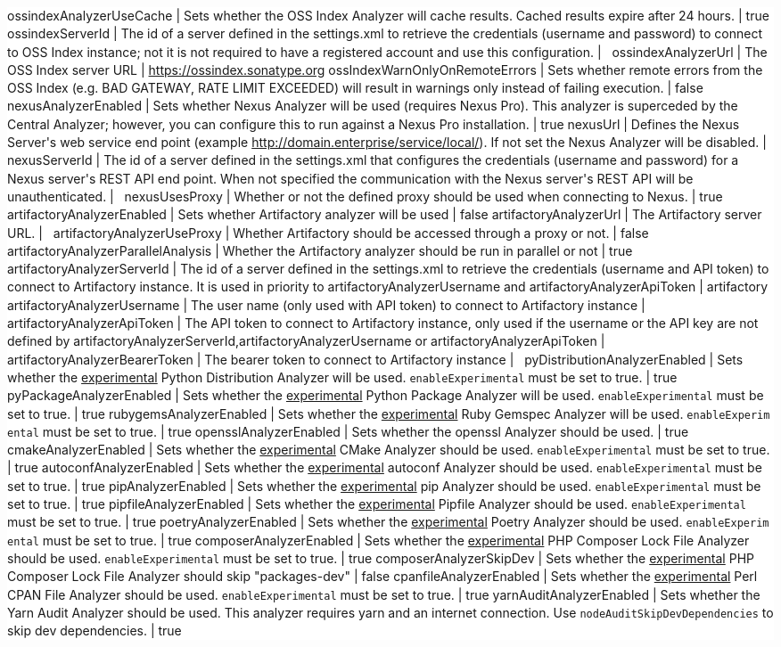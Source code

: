 ossindexAnalyzerUseCache            | Sets whether the OSS Index Analyzer will cache results. Cached results expire after 24 hours.                                                       | true
ossindexServerId                    | The id of a server defined in the settings.xml to retrieve the credentials (username and password) to connect to OSS Index instance; not it is not required to have a registered account and use this configuration. | &nbsp;
ossindexAnalyzerUrl                 | The OSS Index server URL | https://ossindex.sonatype.org
ossIndexWarnOnlyOnRemoteErrors      | Sets whether remote errors from the OSS Index (e.g. BAD GATEWAY, RATE LIMIT EXCEEDED) will result in warnings only instead of failing execution.    | false
nexusAnalyzerEnabled                | Sets whether Nexus Analyzer will be used (requires Nexus Pro). This analyzer is superceded by the Central Analyzer; however, you can configure this to run against a Nexus Pro installation. | true
nexusUrl                            | Defines the Nexus Server's web service end point (example http://domain.enterprise/service/local/). If not set the Nexus Analyzer will be disabled. | &nbsp;
nexusServerId                       | The id of a server defined in the settings.xml that configures the credentials (username and password) for a Nexus server's REST API end point. When not specified the communication with the Nexus server's REST API will be unauthenticated. | &nbsp;
nexusUsesProxy                      | Whether or not the defined proxy should be used when connecting to Nexus.                                                                           | true
artifactoryAnalyzerEnabled          | Sets whether Artifactory analyzer will be used                                                                                                      | false
artifactoryAnalyzerUrl              | The Artifactory server URL.                                                                                                                         | &nbsp;
artifactoryAnalyzerUseProxy         | Whether Artifactory should be accessed through a proxy or not.                                                                                      | false
artifactoryAnalyzerParallelAnalysis | Whether the Artifactory analyzer should be run in parallel or not                                                                                   | true
artifactoryAnalyzerServerId         | The id of a server defined in the settings.xml to retrieve the credentials (username and API token) to connect to Artifactory instance. It is used in priority to artifactoryAnalyzerUsername and artifactoryAnalyzerApiToken | artifactory
artifactoryAnalyzerUsername         | The user name (only used with API token) to connect to Artifactory instance                                                                         | &nbsp;
artifactoryAnalyzerApiToken         | The API token to connect to Artifactory instance, only used if the username or the API key are not defined by artifactoryAnalyzerServerId,artifactoryAnalyzerUsername or artifactoryAnalyzerApiToken | &nbsp;
artifactoryAnalyzerBearerToken      | The bearer token to connect to Artifactory instance                                                                                                 | &nbsp;
pyDistributionAnalyzerEnabled       | Sets whether the [experimental](../analyzers/index.html) Python Distribution Analyzer will be used. `enableExperimental` must be set to true.       | true
pyPackageAnalyzerEnabled            | Sets whether the [experimental](../analyzers/index.html) Python Package Analyzer will be used. `enableExperimental` must be set to true.            | true
rubygemsAnalyzerEnabled             | Sets whether the [experimental](../analyzers/index.html) Ruby Gemspec Analyzer will be used. `enableExperimental` must be set to true.              | true
opensslAnalyzerEnabled              | Sets whether the openssl Analyzer should be used.                                                                                                   | true
cmakeAnalyzerEnabled                | Sets whether the [experimental](../analyzers/index.html) CMake Analyzer should be used. `enableExperimental` must be set to true.                   | true
autoconfAnalyzerEnabled             | Sets whether the [experimental](../analyzers/index.html) autoconf Analyzer should be used. `enableExperimental` must be set to true.                | true
pipAnalyzerEnabled                  | Sets whether the [experimental](../analyzers/index.html) pip Analyzer should be used. `enableExperimental` must be set to true.                     | true
pipfileAnalyzerEnabled              | Sets whether the [experimental](../analyzers/index.html) Pipfile Analyzer should be used. `enableExperimental` must be set to true.                 | true
poetryAnalyzerEnabled               | Sets whether the [experimental](../analyzers/index.html) Poetry Analyzer should be used. `enableExperimental` must be set to true.                  | true
composerAnalyzerEnabled             | Sets whether the [experimental](../analyzers/index.html) PHP Composer Lock File Analyzer should be used. `enableExperimental` must be set to true.  | true
composerAnalyzerSkipDev             | Sets whether the [experimental](../analyzers/index.html) PHP Composer Lock File Analyzer should skip "packages-dev"                                 | false
cpanfileAnalyzerEnabled             | Sets whether the [experimental](../analyzers/index.html) Perl CPAN File Analyzer should be used. `enableExperimental` must be set to true.          | true
yarnAuditAnalyzerEnabled            | Sets whether the Yarn Audit Analyzer should be used. This analyzer requires yarn and an internet connection.  Use `nodeAuditSkipDevDependencies` to skip dev dependencies. | true